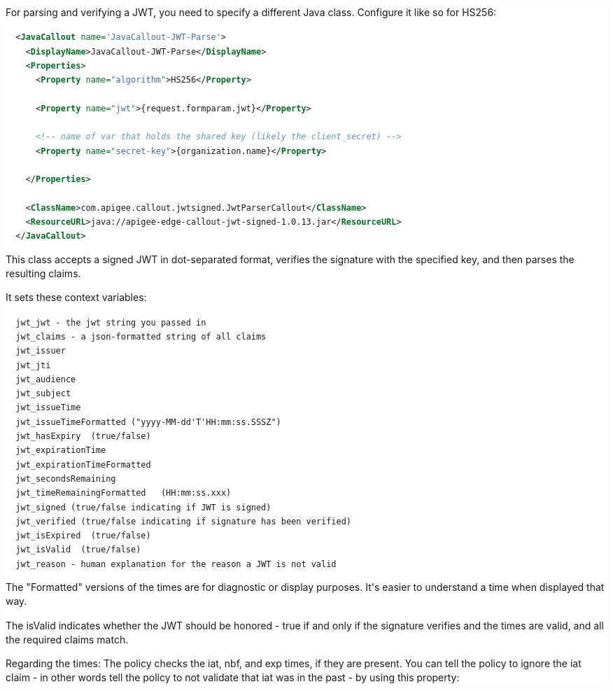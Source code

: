 For parsing and verifying a JWT, you need to specify a different Java class. Configure it like so for HS256:

```xml
  <JavaCallout name='JavaCallout-JWT-Parse'>
    <DisplayName>JavaCallout-JWT-Parse</DisplayName>
    <Properties>
      <Property name="algorithm">HS256</Property>

      <Property name="jwt">{request.formparam.jwt}</Property>

      <!-- name of var that holds the shared key (likely the client_secret) -->
      <Property name="secret-key">{organization.name}</Property>

    </Properties>

    <ClassName>com.apigee.callout.jwtsigned.JwtParserCallout</ClassName>
    <ResourceURL>java://apigee-edge-callout-jwt-signed-1.0.13.jar</ResourceURL>
  </JavaCallout>
```

This class accepts a signed JWT in dot-separated format, verifies the
signature with the specified key, and then parses the resulting claims.

It sets these context variables:

      jwt_jwt - the jwt string you passed in
      jwt_claims - a json-formatted string of all claims
      jwt_issuer
      jwt_jti
      jwt_audience
      jwt_subject
      jwt_issueTime
      jwt_issueTimeFormatted ("yyyy-MM-dd'T'HH:mm:ss.SSSZ")
      jwt_hasExpiry  (true/false)
      jwt_expirationTime
      jwt_expirationTimeFormatted
      jwt_secondsRemaining
      jwt_timeRemainingFormatted   (HH:mm:ss.xxx)
      jwt_signed (true/false indicating if JWT is signed)
      jwt_verified (true/false indicating if signature has been verified)
      jwt_isExpired  (true/false)
      jwt_isValid  (true/false)
      jwt_reason - human explanation for the reason a JWT is not valid


The "Formatted" versions of the times are for diagnostic or display
purposes. It's easier to understand a time when displayed that way.

The isValid indicates whether the JWT should be honored - true if and only if the
signature verifies and the times are valid, and all the required claims match.

Regarding the times: The policy checks the iat, nbf, and exp times, if they are
present. You can tell the policy to ignore the iat claim - in other words tell
the policy to not validate that iat was in the past - by using this property:
